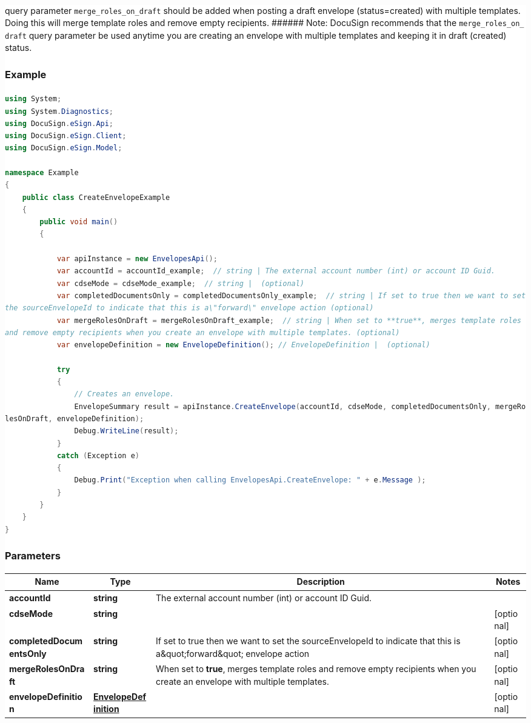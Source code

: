 query parameter `merge_roles_on_draft` should be added when posting a draft envelope (status=created) with multiple templates. Doing this will merge template roles and remove empty recipients.  ###### Note: DocuSign recommends that the `merge_roles_on_draft` query parameter be used anytime you are creating an envelope with multiple templates and keeping it in draft (created) status.

### Example
```csharp
using System;
using System.Diagnostics;
using DocuSign.eSign.Api;
using DocuSign.eSign.Client;
using DocuSign.eSign.Model;

namespace Example
{
    public class CreateEnvelopeExample
    {
        public void main()
        {
            
            var apiInstance = new EnvelopesApi();
            var accountId = accountId_example;  // string | The external account number (int) or account ID Guid.
            var cdseMode = cdseMode_example;  // string |  (optional) 
            var completedDocumentsOnly = completedDocumentsOnly_example;  // string | If set to true then we want to set the sourceEnvelopeId to indicate that this is a\"forward\" envelope action (optional) 
            var mergeRolesOnDraft = mergeRolesOnDraft_example;  // string | When set to **true**, merges template roles and remove empty recipients when you create an envelope with multiple templates. (optional) 
            var envelopeDefinition = new EnvelopeDefinition(); // EnvelopeDefinition |  (optional) 

            try
            {
                // Creates an envelope.
                EnvelopeSummary result = apiInstance.CreateEnvelope(accountId, cdseMode, completedDocumentsOnly, mergeRolesOnDraft, envelopeDefinition);
                Debug.WriteLine(result);
            }
            catch (Exception e)
            {
                Debug.Print("Exception when calling EnvelopesApi.CreateEnvelope: " + e.Message );
            }
        }
    }
}
```

### Parameters

Name | Type | Description  | Notes
------------- | ------------- | ------------- | -------------
 **accountId** | **string**| The external account number (int) or account ID Guid. | 
 **cdseMode** | **string**|  | [optional] 
 **completedDocumentsOnly** | **string**| If set to true then we want to set the sourceEnvelopeId to indicate that this is a\&quot;forward\&quot; envelope action | [optional] 
 **mergeRolesOnDraft** | **string**| When set to **true**, merges template roles and remove empty recipients when you create an envelope with multiple templates. | [optional] 
 **envelopeDefinition** | [**EnvelopeDefinition**](EnvelopeDefinition.md)|  | [optional] 
